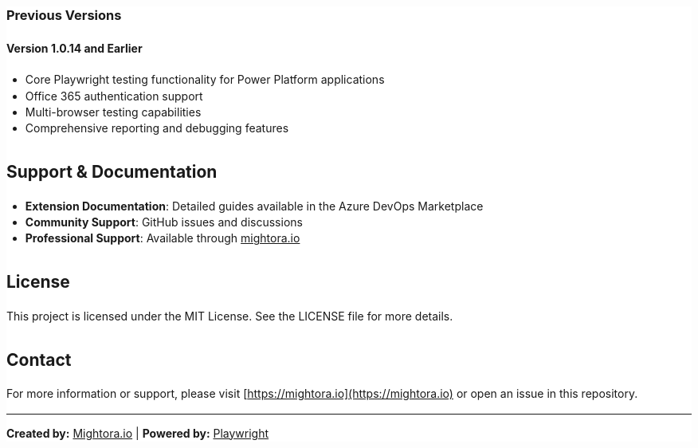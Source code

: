 
### Previous Versions

#### Version 1.0.14 and Earlier
- Core Playwright testing functionality for Power Platform applications
- Office 365 authentication support
- Multi-browser testing capabilities
- Comprehensive reporting and debugging features

## Support & Documentation

- **Extension Documentation**: Detailed guides available in the Azure DevOps Marketplace
- **Community Support**: GitHub issues and discussions
- **Professional Support**: Available through [mightora.io](https://mightora.io)

## License

This project is licensed under the MIT License. See the LICENSE file for more details.

## Contact

For more information or support, please visit [https://mightora.io](https://mightora.io) or open an issue in this repository.

---

**Created by:** [Mightora.io](https://mightora.io) | **Powered by:** [Playwright](https://playwright.dev)
